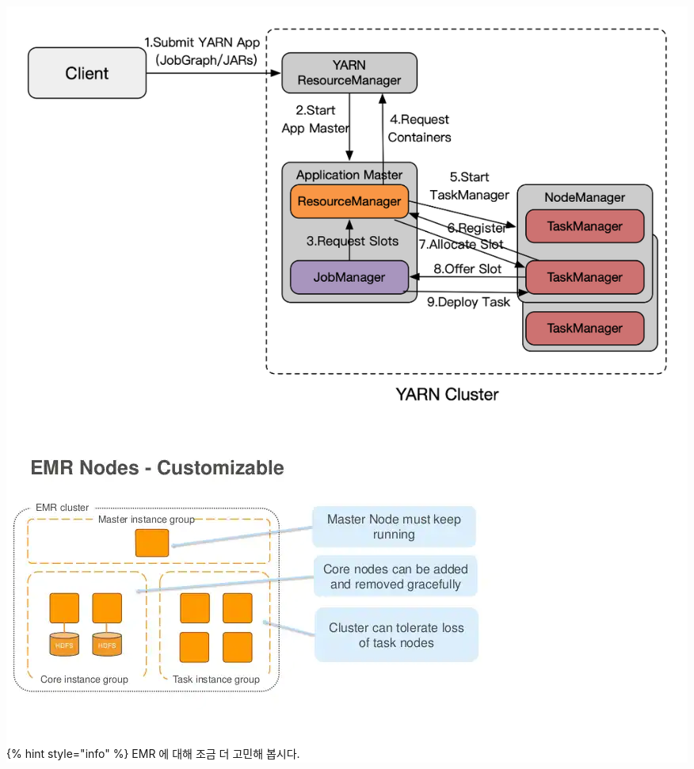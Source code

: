 ![Flink Yarn Cluster Mode (LInk)](<../../.gitbook/assets/image (29) (1) (1) (1) (1).png>)



![AWS EMR Node Types (Link)](<../../.gitbook/assets/image (1) (1).png>)

{% hint style="info" %}
EMR 에 대해 조금 더 고민해 봅시다.
